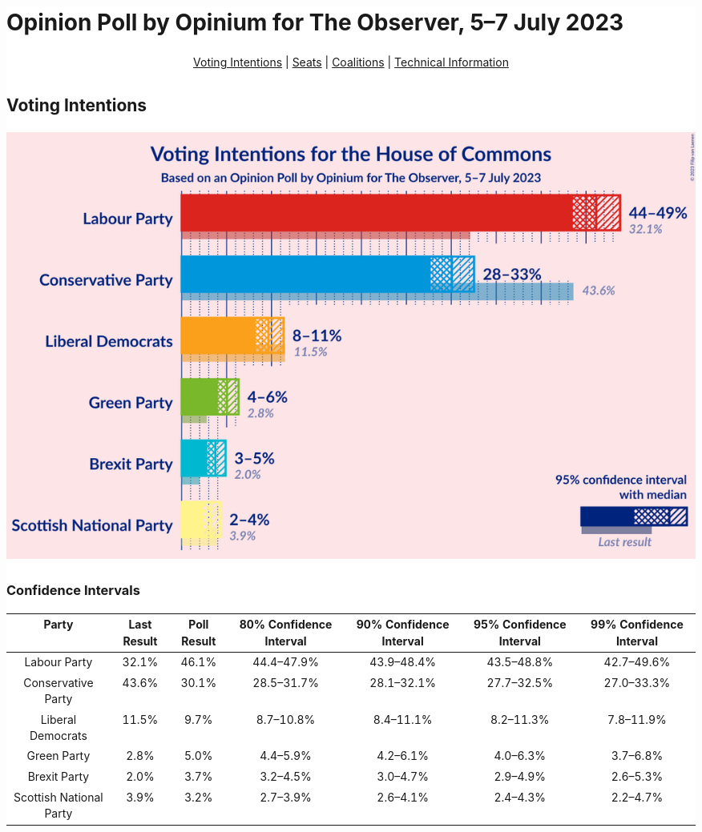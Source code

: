 # Opinion Poll by Opinium for The Observer, 5–7 July 2023

<p align="center"><a href="#voting-intentions">Voting Intentions</a> | <a href="#seats">Seats</a> | <a href="#coalitions">Coalitions</a> | <a href="#technical-information">Technical Information</a></p>

## Voting Intentions

![Graph with voting intentions not yet produced](2023-07-07-Opinium.png "Voting Intentions")

### Confidence Intervals

| Party | Last Result | Poll Result | 80% Confidence Interval | 90% Confidence Interval | 95% Confidence Interval | 99% Confidence Interval |
|:-----:|:-----------:|:-----------:|:-----------------------:|:-----------------------:|:-----------------------:|:-----------------------:|
| Labour Party | 32.1% | 46.1% | 44.4–47.9% |43.9–48.4% |43.5–48.8% |42.7–49.6% |
| Conservative Party | 43.6% | 30.1% | 28.5–31.7% |28.1–32.1% |27.7–32.5% |27.0–33.3% |
| Liberal Democrats | 11.5% | 9.7% | 8.7–10.8% |8.4–11.1% |8.2–11.3% |7.8–11.9% |
| Green Party | 2.8% | 5.0% | 4.4–5.9% |4.2–6.1% |4.0–6.3% |3.7–6.8% |
| Brexit Party | 2.0% | 3.7% | 3.2–4.5% |3.0–4.7% |2.9–4.9% |2.6–5.3% |
| Scottish National Party | 3.9% | 3.2% | 2.7–3.9% |2.6–4.1% |2.4–4.3% |2.2–4.7% |
